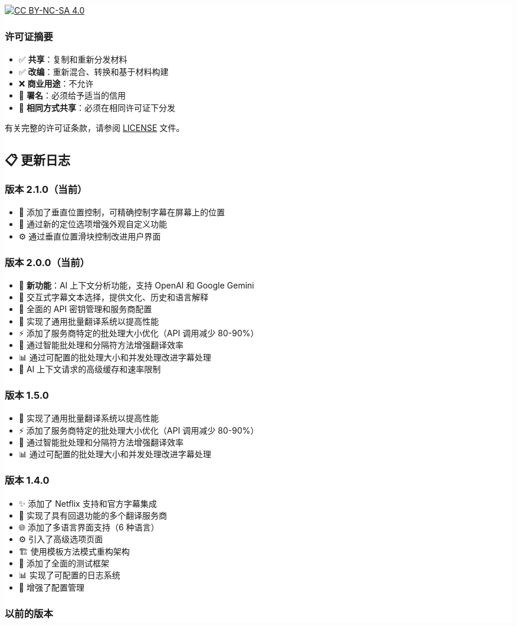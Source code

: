 [![CC BY-NC-SA 4.0](https://licensebuttons.net/l/by-nc-sa/4.0/88x31.png)](http://creativecommons.org/licenses/by-nc-sa/4.0/)

### 许可证摘要

- ✅ **共享**：复制和重新分发材料
- ✅ **改编**：重新混合、转换和基于材料构建
- ❌ **商业用途**：不允许
- 📝 **署名**：必须给予适当的信用
- 🔄 **相同方式共享**：必须在相同许可证下分发

有关完整的许可证条款，请参阅 [LICENSE](LICENSE) 文件。

## 📋 更新日志

### 版本 2.1.0（当前）

- 📍 添加了垂直位置控制，可精确控制字幕在屏幕上的位置
- 🎨 通过新的定位选项增强外观自定义功能
- ⚙️ 通过垂直位置滑块控制改进用户界面

### 版本 2.0.0（当前）

- 🤖 **新功能**：AI 上下文分析功能，支持 OpenAI 和 Google Gemini
- 🎯 交互式字幕文本选择，提供文化、历史和语言解释
- 🔑 全面的 API 密钥管理和服务商配置
- 🚀 实现了通用批量翻译系统以提高性能
- ⚡ 添加了服务商特定的批处理大小优化（API 调用减少 80-90%）
- 🔧 通过智能批处理和分隔符方法增强翻译效率
- 📊 通过可配置的批处理大小和并发处理改进字幕处理
- 🧠 AI 上下文请求的高级缓存和速率限制

### 版本 1.5.0

- 🚀 实现了通用批量翻译系统以提高性能
- ⚡ 添加了服务商特定的批处理大小优化（API 调用减少 80-90%）
- 🔧 通过智能批处理和分隔符方法增强翻译效率
- 📊 通过可配置的批处理大小和并发处理改进字幕处理

### 版本 1.4.0

- ✨ 添加了 Netflix 支持和官方字幕集成
- 🔄 实现了具有回退功能的多个翻译服务商
- 🌐 添加了多语言界面支持（6 种语言）
- ⚙️ 引入了高级选项页面
- 🏗️ 使用模板方法模式重构架构
- 🧪 添加了全面的测试框架
- 📊 实现了可配置的日志系统
- 🔧 增强了配置管理

### 以前的版本
